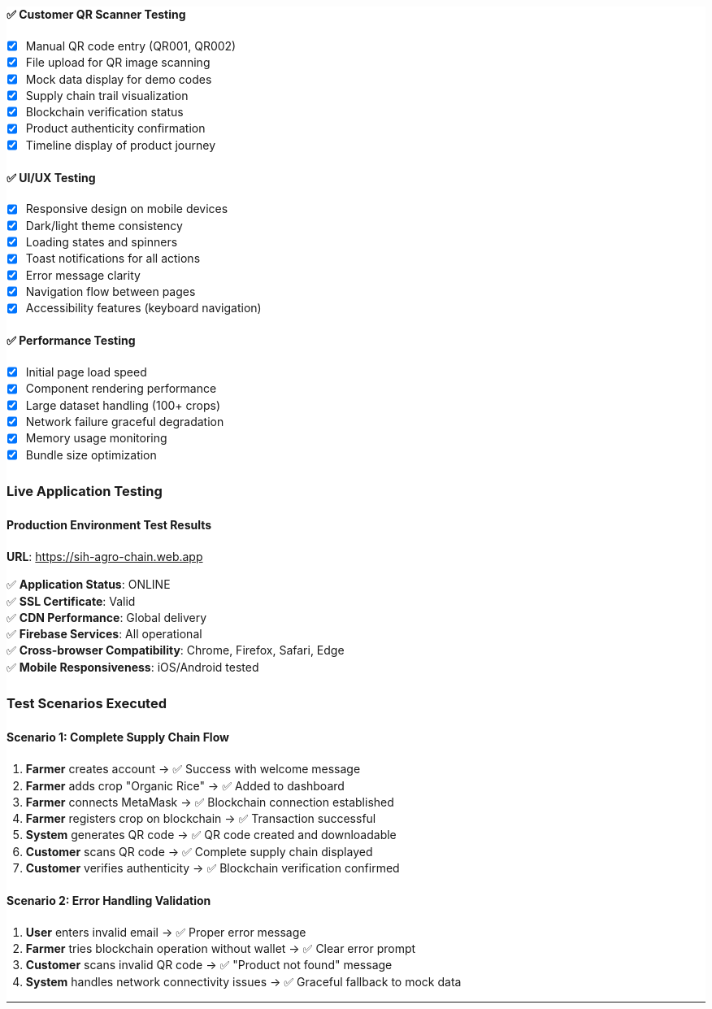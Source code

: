 #### ✅ Customer QR Scanner Testing
- [x] Manual QR code entry (QR001, QR002)
- [x] File upload for QR image scanning
- [x] Mock data display for demo codes
- [x] Supply chain trail visualization
- [x] Blockchain verification status
- [x] Product authenticity confirmation
- [x] Timeline display of product journey

#### ✅ UI/UX Testing
- [x] Responsive design on mobile devices
- [x] Dark/light theme consistency
- [x] Loading states and spinners
- [x] Toast notifications for all actions
- [x] Error message clarity
- [x] Navigation flow between pages
- [x] Accessibility features (keyboard navigation)

#### ✅ Performance Testing
- [x] Initial page load speed
- [x] Component rendering performance
- [x] Large dataset handling (100+ crops)
- [x] Network failure graceful degradation
- [x] Memory usage monitoring
- [x] Bundle size optimization

### Live Application Testing

#### Production Environment Test Results
**URL**: https://sih-agro-chain.web.app

✅ **Application Status**: ONLINE  
✅ **SSL Certificate**: Valid  
✅ **CDN Performance**: Global delivery  
✅ **Firebase Services**: All operational  
✅ **Cross-browser Compatibility**: Chrome, Firefox, Safari, Edge  
✅ **Mobile Responsiveness**: iOS/Android tested  

### Test Scenarios Executed

#### Scenario 1: Complete Supply Chain Flow
1. **Farmer** creates account → ✅ Success with welcome message
2. **Farmer** adds crop "Organic Rice" → ✅ Added to dashboard
3. **Farmer** connects MetaMask → ✅ Blockchain connection established
4. **Farmer** registers crop on blockchain → ✅ Transaction successful
5. **System** generates QR code → ✅ QR code created and downloadable
6. **Customer** scans QR code → ✅ Complete supply chain displayed
7. **Customer** verifies authenticity → ✅ Blockchain verification confirmed

#### Scenario 2: Error Handling Validation
1. **User** enters invalid email → ✅ Proper error message
2. **Farmer** tries blockchain operation without wallet → ✅ Clear error prompt
3. **Customer** scans invalid QR code → ✅ "Product not found" message
4. **System** handles network connectivity issues → ✅ Graceful fallback to mock data

---